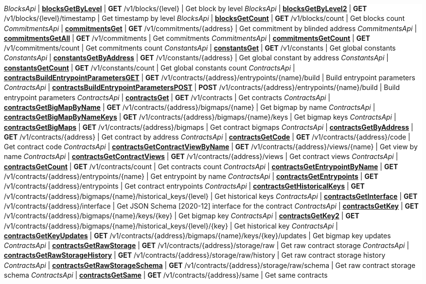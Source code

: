 *BlocksApi* | [**blocksGetByLevel**](docs/Api/BlocksApi.md#blocksgetbylevel) | **GET** /v1/blocks/{level} | Get block by level
*BlocksApi* | [**blocksGetByLevel2**](docs/Api/BlocksApi.md#blocksgetbylevel2) | **GET** /v1/blocks/{level}/timestamp | Get timestamp by level
*BlocksApi* | [**blocksGetCount**](docs/Api/BlocksApi.md#blocksgetcount) | **GET** /v1/blocks/count | Get blocks count
*CommitmentsApi* | [**commitmentsGet**](docs/Api/CommitmentsApi.md#commitmentsget) | **GET** /v1/commitments/{address} | Get commitment by blinded address
*CommitmentsApi* | [**commitmentsGetAll**](docs/Api/CommitmentsApi.md#commitmentsgetall) | **GET** /v1/commitments | Get commitments
*CommitmentsApi* | [**commitmentsGetCount**](docs/Api/CommitmentsApi.md#commitmentsgetcount) | **GET** /v1/commitments/count | Get commitments count
*ConstantsApi* | [**constantsGet**](docs/Api/ConstantsApi.md#constantsget) | **GET** /v1/constants | Get global constants
*ConstantsApi* | [**constantsGetByAddress**](docs/Api/ConstantsApi.md#constantsgetbyaddress) | **GET** /v1/constants/{address} | Get global constant by address
*ConstantsApi* | [**constantsGetCount**](docs/Api/ConstantsApi.md#constantsgetcount) | **GET** /v1/constants/count | Get global constants count
*ContractsApi* | [**contractsBuildEntrypointParametersGET**](docs/Api/ContractsApi.md#contractsbuildentrypointparametersget) | **GET** /v1/contracts/{address}/entrypoints/{name}/build | Build entrypoint parameters
*ContractsApi* | [**contractsBuildEntrypointParametersPOST**](docs/Api/ContractsApi.md#contractsbuildentrypointparameterspost) | **POST** /v1/contracts/{address}/entrypoints/{name}/build | Build entrypoint parameters
*ContractsApi* | [**contractsGet**](docs/Api/ContractsApi.md#contractsget) | **GET** /v1/contracts | Get contracts
*ContractsApi* | [**contractsGetBigMapByName**](docs/Api/ContractsApi.md#contractsgetbigmapbyname) | **GET** /v1/contracts/{address}/bigmaps/{name} | Get bigmap by name
*ContractsApi* | [**contractsGetBigMapByNameKeys**](docs/Api/ContractsApi.md#contractsgetbigmapbynamekeys) | **GET** /v1/contracts/{address}/bigmaps/{name}/keys | Get bigmap keys
*ContractsApi* | [**contractsGetBigMaps**](docs/Api/ContractsApi.md#contractsgetbigmaps) | **GET** /v1/contracts/{address}/bigmaps | Get contract bigmaps
*ContractsApi* | [**contractsGetByAddress**](docs/Api/ContractsApi.md#contractsgetbyaddress) | **GET** /v1/contracts/{address} | Get contract by address
*ContractsApi* | [**contractsGetCode**](docs/Api/ContractsApi.md#contractsgetcode) | **GET** /v1/contracts/{address}/code | Get contract code
*ContractsApi* | [**contractsGetContractViewByName**](docs/Api/ContractsApi.md#contractsgetcontractviewbyname) | **GET** /v1/contracts/{address}/views/{name} | Get view by name
*ContractsApi* | [**contractsGetContractViews**](docs/Api/ContractsApi.md#contractsgetcontractviews) | **GET** /v1/contracts/{address}/views | Get contract views
*ContractsApi* | [**contractsGetCount**](docs/Api/ContractsApi.md#contractsgetcount) | **GET** /v1/contracts/count | Get contracts count
*ContractsApi* | [**contractsGetEntrypointByName**](docs/Api/ContractsApi.md#contractsgetentrypointbyname) | **GET** /v1/contracts/{address}/entrypoints/{name} | Get entrypoint by name
*ContractsApi* | [**contractsGetEntrypoints**](docs/Api/ContractsApi.md#contractsgetentrypoints) | **GET** /v1/contracts/{address}/entrypoints | Get contract entrypoints
*ContractsApi* | [**contractsGetHistoricalKeys**](docs/Api/ContractsApi.md#contractsgethistoricalkeys) | **GET** /v1/contracts/{address}/bigmaps/{name}/historical_keys/{level} | Get historical keys
*ContractsApi* | [**contractsGetInterface**](docs/Api/ContractsApi.md#contractsgetinterface) | **GET** /v1/contracts/{address}/interface | Get JSON Schema [2020-12] interface for the contract
*ContractsApi* | [**contractsGetKey**](docs/Api/ContractsApi.md#contractsgetkey) | **GET** /v1/contracts/{address}/bigmaps/{name}/keys/{key} | Get bigmap key
*ContractsApi* | [**contractsGetKey2**](docs/Api/ContractsApi.md#contractsgetkey2) | **GET** /v1/contracts/{address}/bigmaps/{name}/historical_keys/{level}/{key} | Get historical key
*ContractsApi* | [**contractsGetKeyUpdates**](docs/Api/ContractsApi.md#contractsgetkeyupdates) | **GET** /v1/contracts/{address}/bigmaps/{name}/keys/{key}/updates | Get bigmap key updates
*ContractsApi* | [**contractsGetRawStorage**](docs/Api/ContractsApi.md#contractsgetrawstorage) | **GET** /v1/contracts/{address}/storage/raw | Get raw contract storage
*ContractsApi* | [**contractsGetRawStorageHistory**](docs/Api/ContractsApi.md#contractsgetrawstoragehistory) | **GET** /v1/contracts/{address}/storage/raw/history | Get raw contract storage history
*ContractsApi* | [**contractsGetRawStorageSchema**](docs/Api/ContractsApi.md#contractsgetrawstorageschema) | **GET** /v1/contracts/{address}/storage/raw/schema | Get raw contract storage schema
*ContractsApi* | [**contractsGetSame**](docs/Api/ContractsApi.md#contractsgetsame) | **GET** /v1/contracts/{address}/same | Get same contracts